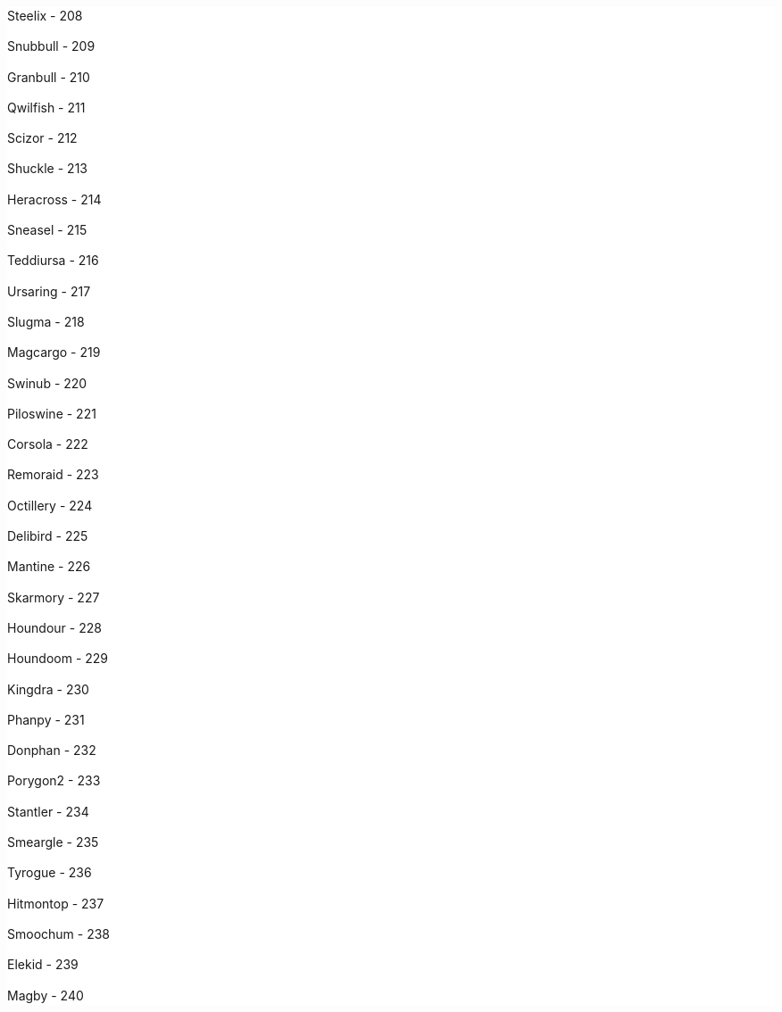 Steelix - 208

Snubbull - 209

Granbull - 210

Qwilfish - 211

Scizor - 212

Shuckle - 213

Heracross - 214

Sneasel - 215

Teddiursa - 216

Ursaring - 217

Slugma - 218

Magcargo - 219

Swinub - 220

Piloswine - 221

Corsola - 222

Remoraid - 223

Octillery - 224

Delibird - 225

Mantine - 226

Skarmory - 227

Houndour - 228

Houndoom - 229

Kingdra - 230

Phanpy - 231

Donphan - 232

Porygon2 - 233

Stantler - 234

Smeargle - 235

Tyrogue - 236

Hitmontop - 237

Smoochum - 238

Elekid - 239

Magby - 240
